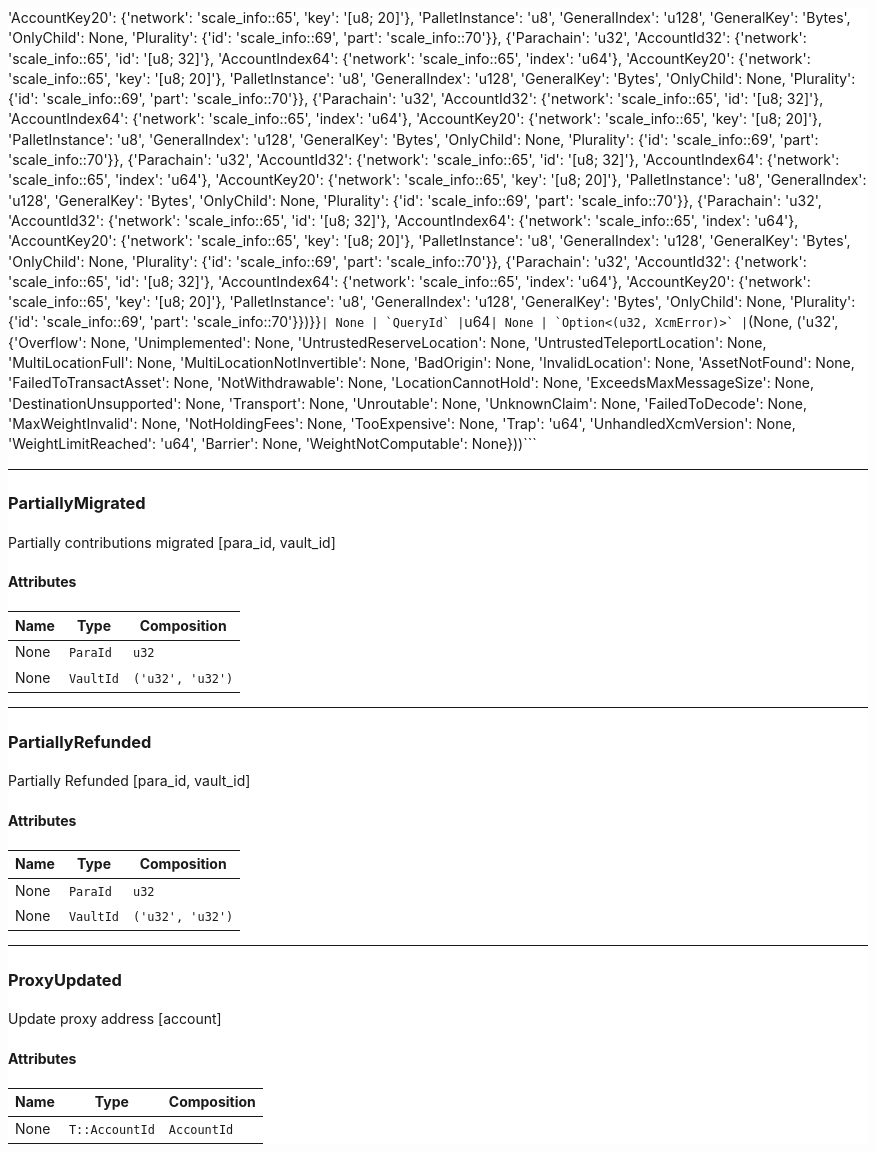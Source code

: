 'AccountKey20': {'network': 'scale_info::65', 'key': '[u8; 20]'}, 'PalletInstance': 'u8', 'GeneralIndex': 'u128', 'GeneralKey': 'Bytes', 'OnlyChild': None, 'Plurality': {'id': 'scale_info::69', 'part': 'scale_info::70'}}, {'Parachain': 'u32', 'AccountId32': {'network': 'scale_info::65', 'id': '[u8; 32]'}, 'AccountIndex64': {'network': 'scale_info::65', 'index': 'u64'}, 'AccountKey20': {'network': 'scale_info::65', 'key': '[u8; 20]'}, 'PalletInstance': 'u8', 'GeneralIndex': 'u128', 'GeneralKey': 'Bytes', 'OnlyChild': None, 'Plurality': {'id': 'scale_info::69', 'part': 'scale_info::70'}}, {'Parachain': 'u32', 'AccountId32': {'network': 'scale_info::65', 'id': '[u8; 32]'}, 'AccountIndex64': {'network': 'scale_info::65', 'index': 'u64'}, 'AccountKey20': {'network': 'scale_info::65', 'key': '[u8; 20]'}, 'PalletInstance': 'u8', 'GeneralIndex': 'u128', 'GeneralKey': 'Bytes', 'OnlyChild': None, 'Plurality': {'id': 'scale_info::69', 'part': 'scale_info::70'}}, {'Parachain': 'u32', 'AccountId32': {'network': 'scale_info::65', 'id': '[u8; 32]'}, 'AccountIndex64': {'network': 'scale_info::65', 'index': 'u64'}, 'AccountKey20': {'network': 'scale_info::65', 'key': '[u8; 20]'}, 'PalletInstance': 'u8', 'GeneralIndex': 'u128', 'GeneralKey': 'Bytes', 'OnlyChild': None, 'Plurality': {'id': 'scale_info::69', 'part': 'scale_info::70'}}, {'Parachain': 'u32', 'AccountId32': {'network': 'scale_info::65', 'id': '[u8; 32]'}, 'AccountIndex64': {'network': 'scale_info::65', 'index': 'u64'}, 'AccountKey20': {'network': 'scale_info::65', 'key': '[u8; 20]'}, 'PalletInstance': 'u8', 'GeneralIndex': 'u128', 'GeneralKey': 'Bytes', 'OnlyChild': None, 'Plurality': {'id': 'scale_info::69', 'part': 'scale_info::70'}}, {'Parachain': 'u32', 'AccountId32': {'network': 'scale_info::65', 'id': '[u8; 32]'}, 'AccountIndex64': {'network': 'scale_info::65', 'index': 'u64'}, 'AccountKey20': {'network': 'scale_info::65', 'key': '[u8; 20]'}, 'PalletInstance': 'u8', 'GeneralIndex': 'u128', 'GeneralKey': 'Bytes', 'OnlyChild': None, 'Plurality': {'id': 'scale_info::69', 'part': 'scale_info::70'}})}}```
| None | `QueryId` | ```u64```
| None | `Option<(u32, XcmError)>` | ```(None, ('u32', {'Overflow': None, 'Unimplemented': None, 'UntrustedReserveLocation': None, 'UntrustedTeleportLocation': None, 'MultiLocationFull': None, 'MultiLocationNotInvertible': None, 'BadOrigin': None, 'InvalidLocation': None, 'AssetNotFound': None, 'FailedToTransactAsset': None, 'NotWithdrawable': None, 'LocationCannotHold': None, 'ExceedsMaxMessageSize': None, 'DestinationUnsupported': None, 'Transport': None, 'Unroutable': None, 'UnknownClaim': None, 'FailedToDecode': None, 'MaxWeightInvalid': None, 'NotHoldingFees': None, 'TooExpensive': None, 'Trap': 'u64', 'UnhandledXcmVersion': None, 'WeightLimitReached': 'u64', 'Barrier': None, 'WeightNotComputable': None}))```

---------
### PartiallyMigrated
Partially contributions migrated
[para_id, vault_id]
#### Attributes
| Name | Type | Composition
| -------- | -------- | -------- |
| None | `ParaId` | ```u32```
| None | `VaultId` | ```('u32', 'u32')```

---------
### PartiallyRefunded
Partially Refunded
[para_id, vault_id]
#### Attributes
| Name | Type | Composition
| -------- | -------- | -------- |
| None | `ParaId` | ```u32```
| None | `VaultId` | ```('u32', 'u32')```

---------
### ProxyUpdated
Update proxy address
[account]
#### Attributes
| Name | Type | Composition
| -------- | -------- | -------- |
| None | `T::AccountId` | ```AccountId```
